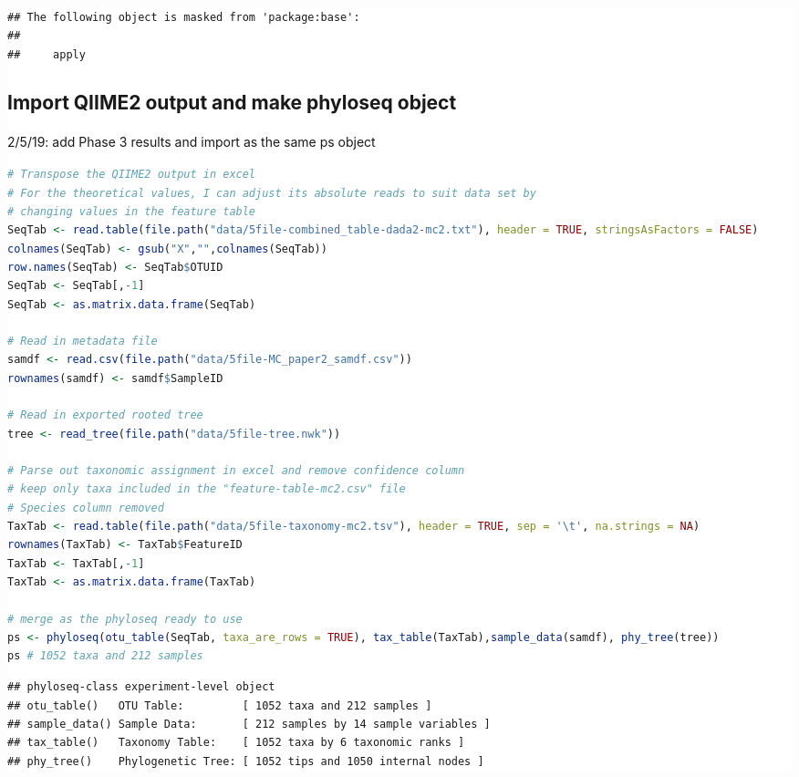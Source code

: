     ## The following object is masked from 'package:base':
    ## 
    ##     apply

Import QIIME2 output and make phyloseq object
---------------------------------------------

2/5/19: add Phase 3 results and import as the same ps object

``` r
# Transpose the QIIME2 output in excel
# For the theoretical values, I can adjust its absolute reads to suit data set by
# changing values in the feature table
SeqTab <- read.table(file.path("data/5file-combined_table-dada2-mc2.txt"), header = TRUE, stringsAsFactors = FALSE)
colnames(SeqTab) <- gsub("X","",colnames(SeqTab))
row.names(SeqTab) <- SeqTab$OTUID
SeqTab <- SeqTab[,-1]
SeqTab <- as.matrix.data.frame(SeqTab)

# Read in metadata file
samdf <- read.csv(file.path("data/5file-MC_paper2_samdf.csv"))
rownames(samdf) <- samdf$SampleID

# Read in exported rooted tree 
tree <- read_tree(file.path("data/5file-tree.nwk"))

# Parse out taxonomic assignment in excel and remove confidence column
# keep only taxa included in the "feature-table-mc2.csv" file
# Species column removed
TaxTab <- read.table(file.path("data/5file-taxonomy-mc2.tsv"), header = TRUE, sep = '\t', na.strings = NA)
rownames(TaxTab) <- TaxTab$FeatureID
TaxTab <- TaxTab[,-1]
TaxTab <- as.matrix.data.frame(TaxTab)

# merge as the phyloseq ready to use
ps <- phyloseq(otu_table(SeqTab, taxa_are_rows = TRUE), tax_table(TaxTab),sample_data(samdf), phy_tree(tree))
ps # 1052 taxa and 212 samples 
```

    ## phyloseq-class experiment-level object
    ## otu_table()   OTU Table:         [ 1052 taxa and 212 samples ]
    ## sample_data() Sample Data:       [ 212 samples by 14 sample variables ]
    ## tax_table()   Taxonomy Table:    [ 1052 taxa by 6 taxonomic ranks ]
    ## phy_tree()    Phylogenetic Tree: [ 1052 tips and 1050 internal nodes ]
